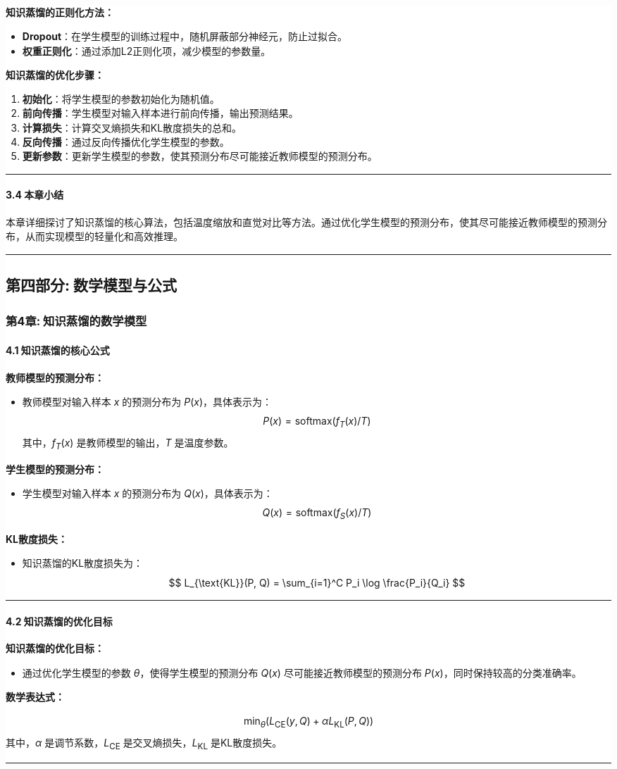 **知识蒸馏的正则化方法：**

- **Dropout**：在学生模型的训练过程中，随机屏蔽部分神经元，防止过拟合。
- **权重正则化**：通过添加L2正则化项，减少模型的参数量。

**知识蒸馏的优化步骤：**

1. **初始化**：将学生模型的参数初始化为随机值。
2. **前向传播**：学生模型对输入样本进行前向传播，输出预测结果。
3. **计算损失**：计算交叉熵损失和KL散度损失的总和。
4. **反向传播**：通过反向传播优化学生模型的参数。
5. **更新参数**：更新学生模型的参数，使其预测分布尽可能接近教师模型的预测分布。

---

#### 3.4 本章小结

本章详细探讨了知识蒸馏的核心算法，包括温度缩放和直觉对比等方法。通过优化学生模型的预测分布，使其尽可能接近教师模型的预测分布，从而实现模型的轻量化和高效推理。

---

## 第四部分: 数学模型与公式

### 第4章: 知识蒸馏的数学模型

#### 4.1 知识蒸馏的核心公式

**教师模型的预测分布：**

- 教师模型对输入样本 $x$ 的预测分布为 $P(x)$，具体表示为：
  $$ P(x) = \text{softmax}(f_T(x) / T) $$
  其中，$f_T(x)$ 是教师模型的输出，$T$ 是温度参数。

**学生模型的预测分布：**

- 学生模型对输入样本 $x$ 的预测分布为 $Q(x)$，具体表示为：
  $$ Q(x) = \text{softmax}(f_S(x) / T) $$

**KL散度损失：**

- 知识蒸馏的KL散度损失为：
  $$ L_{\text{KL}}(P, Q) = \sum_{i=1}^C P_i \log \frac{P_i}{Q_i} $$

---

#### 4.2 知识蒸馏的优化目标

**知识蒸馏的优化目标：**

- 通过优化学生模型的参数 $\theta$，使得学生模型的预测分布 $Q(x)$ 尽可能接近教师模型的预测分布 $P(x)$，同时保持较高的分类准确率。

**数学表达式：**

$$ \min_{\theta} \left( L_{\text{CE}}(y, Q) + \alpha L_{\text{KL}}(P, Q) \right) $$
其中，$\alpha$ 是调节系数，$L_{\text{CE}}$ 是交叉熵损失，$L_{\text{KL}}$ 是KL散度损失。

---
